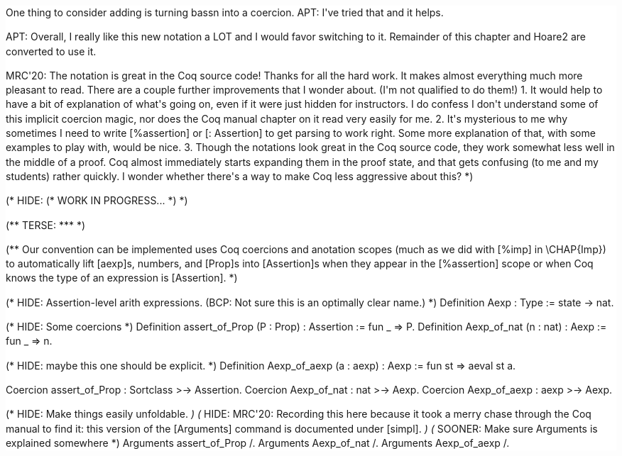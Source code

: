    One thing to consider adding is turning bassn into a coercion.
   APT: I've tried that and it helps.

   APT: Overall, I really like this new notation a LOT and I would
   favor switching to it. Remainder of this chapter and Hoare2
   are converted to use it.

   MRC'20:  The notation is great in the Coq source code!  Thanks for all the
   hard work.  It makes almost everything much more pleasant to read.  There are
   a couple further improvements that I wonder about.  (I'm not qualified to do them!)
     1. It would help to have a bit of explanation of what's going on, even
        if it were just hidden for instructors.  I do confess I don't understand some
        of this implicit coercion magic, nor does the Coq manual chapter on it read
        very easily for me.
     2. It's mysterious to me why sometimes I need to write [%assertion] or
        [: Assertion] to get parsing to work right.  Some more explanation of that,
        with some examples to play with, would be nice.
     3. Though the notations look great in the Coq source code, they work somewhat
        less well in the middle of a proof.  Coq almost immediately starts expanding
        them in the proof state, and that gets confusing (to me and my students)
        rather quickly.  I wonder whether there's a way to make Coq less aggressive
        about this?
 *)

(* HIDE: (* WORK IN PROGRESS... *) *)

(** TERSE: *** *)

(** Our convention can be implemented uses Coq coercions and anotation
    scopes (much as we did with [%imp] in \CHAP{Imp}) to automatically
    lift [aexp]s, numbers, and [Prop]s into [Assertion]s when they appear
    in the [%assertion] scope or when Coq knows the type of an
    expression is [Assertion]. *)

(* HIDE: Assertion-level arith expressions.  (BCP: Not sure this is
   an optimally clear name.) *)
Definition Aexp : Type := state -> nat.

(* HIDE: Some coercions *)
Definition assert_of_Prop (P : Prop) : Assertion := fun _ => P.
Definition Aexp_of_nat (n : nat) : Aexp := fun _ => n.

(* HIDE: maybe this one should be explicit. *)
Definition Aexp_of_aexp (a : aexp) : Aexp := fun st => aeval st a.

Coercion assert_of_Prop : Sortclass >-> Assertion.
Coercion Aexp_of_nat : nat >-> Aexp.
Coercion Aexp_of_aexp : aexp >-> Aexp.

(* HIDE: Make things easily unfoldable. *)
(* HIDE: MRC'20: Recording this here because it took a merry chase through
   the Coq manual to find it:  this version of the [Arguments] command is
   documented under [simpl]. *)
(* SOONER: Make sure Arguments is explained somewhere *)
Arguments assert_of_Prop /.
Arguments Aexp_of_nat /.
Arguments Aexp_of_aexp /.
